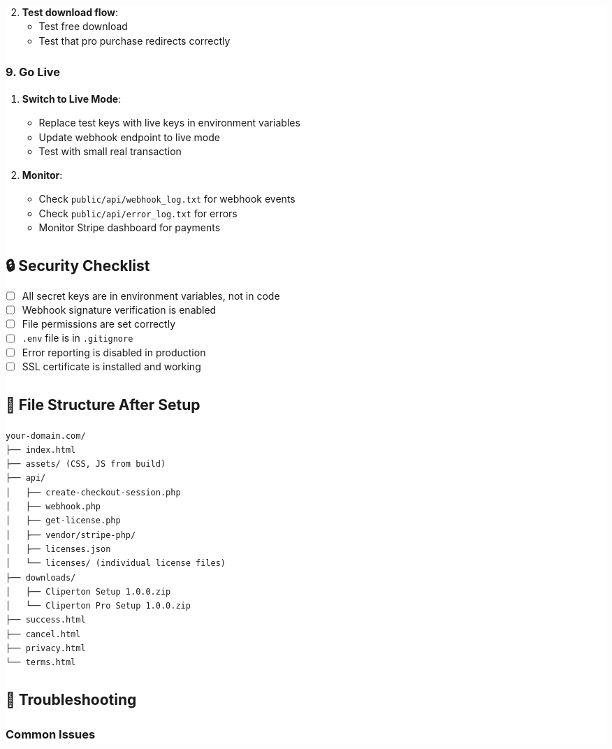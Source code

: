 2. **Test download flow**:
   - Test free download
   - Test that pro purchase redirects correctly

### 9. Go Live

1. **Switch to Live Mode**:
   - Replace test keys with live keys in environment variables
   - Update webhook endpoint to live mode
   - Test with small real transaction

2. **Monitor**:
   - Check `public/api/webhook_log.txt` for webhook events
   - Check `public/api/error_log.txt` for errors
   - Monitor Stripe dashboard for payments

## 🔒 Security Checklist

- [ ] All secret keys are in environment variables, not in code
- [ ] Webhook signature verification is enabled
- [ ] File permissions are set correctly
- [ ] `.env` file is in `.gitignore`
- [ ] Error reporting is disabled in production
- [ ] SSL certificate is installed and working

## 📁 File Structure After Setup

```
your-domain.com/
├── index.html
├── assets/ (CSS, JS from build)
├── api/
│   ├── create-checkout-session.php
│   ├── webhook.php
│   ├── get-license.php
│   ├── vendor/stripe-php/
│   ├── licenses.json
│   └── licenses/ (individual license files)
├── downloads/
│   ├── Cliperton Setup 1.0.0.zip
│   └── Cliperton Pro Setup 1.0.0.zip
├── success.html
├── cancel.html
├── privacy.html
└── terms.html
```

## 🐛 Troubleshooting

### Common Issues
